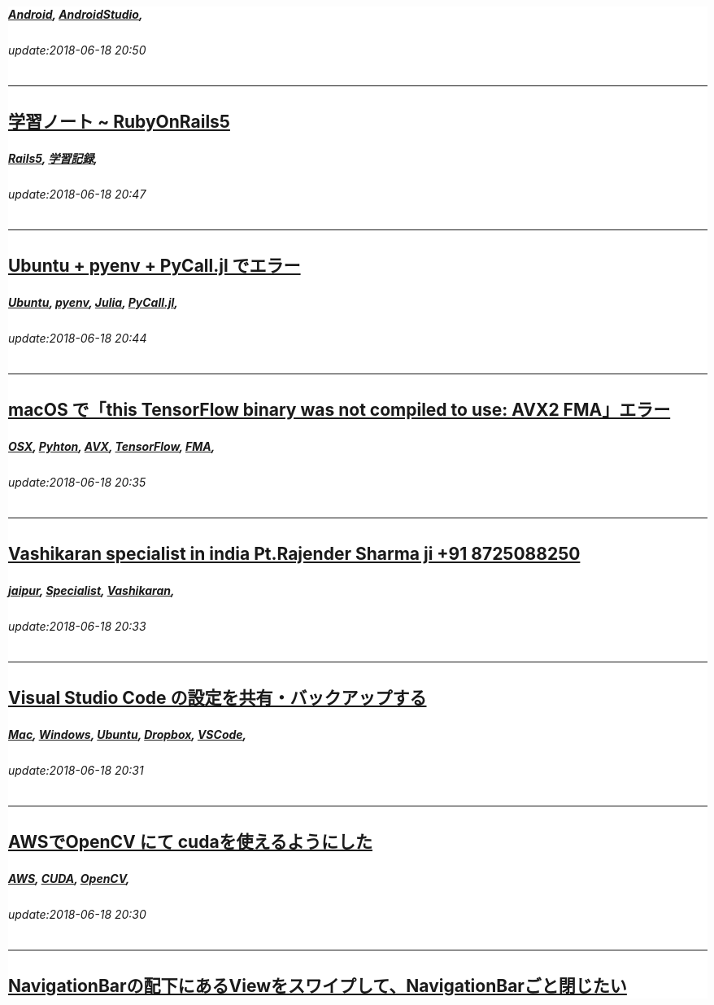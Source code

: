 ##### [Android](https://qiita.com/tags/Android), [AndroidStudio](https://qiita.com/tags/AndroidStudio), 
###### update:2018-06-18 20:50
---
## [学習ノート ~ RubyOnRails5](https://qiita.com/dolfalf/items/0ff76f1ccd35bbc118b4)
##### [Rails5](https://qiita.com/tags/Rails5), [学習記録](https://qiita.com/tags/学習記録), 
###### update:2018-06-18 20:47
---
## [Ubuntu + pyenv + PyCall.jl でエラー](https://qiita.com/antimon2/items/edfb5de4abbaa54119e1)
##### [Ubuntu](https://qiita.com/tags/Ubuntu), [pyenv](https://qiita.com/tags/pyenv), [Julia](https://qiita.com/tags/Julia), [PyCall.jl](https://qiita.com/tags/PyCall.jl), 
###### update:2018-06-18 20:44
---
## [macOS で「this TensorFlow binary was not compiled to use: AVX2 FMA」エラー](https://qiita.com/KEINOS/items/4c66eeda4347f8c13abb)
##### [OSX](https://qiita.com/tags/OSX), [Pyhton](https://qiita.com/tags/Pyhton), [AVX](https://qiita.com/tags/AVX), [TensorFlow](https://qiita.com/tags/TensorFlow), [FMA](https://qiita.com/tags/FMA), 
###### update:2018-06-18 20:35
---
## [Vashikaran specialist in india Pt.Rajender Sharma ji +91 8725088250](https://qiita.com/indiaastrologer/items/a969b34b41e8488acbe3)
##### [jaipur](https://qiita.com/tags/jaipur), [Specialist](https://qiita.com/tags/Specialist), [Vashikaran](https://qiita.com/tags/Vashikaran), 
###### update:2018-06-18 20:33
---
## [Visual Studio Code の設定を共有・バックアップする](https://qiita.com/maromaro3721/items/b6d71a5e5d2d6433778a)
##### [Mac](https://qiita.com/tags/Mac), [Windows](https://qiita.com/tags/Windows), [Ubuntu](https://qiita.com/tags/Ubuntu), [Dropbox](https://qiita.com/tags/Dropbox), [VSCode](https://qiita.com/tags/VSCode), 
###### update:2018-06-18 20:31
---
## [AWSでOpenCV にて cudaを使えるようにした](https://qiita.com/shinohe/items/d41f77edac27be9cef57)
##### [AWS](https://qiita.com/tags/AWS), [CUDA](https://qiita.com/tags/CUDA), [OpenCV](https://qiita.com/tags/OpenCV), 
###### update:2018-06-18 20:30
---
## [NavigationBarの配下にあるViewをスワイプして、NavigationBarごと閉じたい](https://qiita.com/syuukasi/items/143cdf19121baed19b0e)
